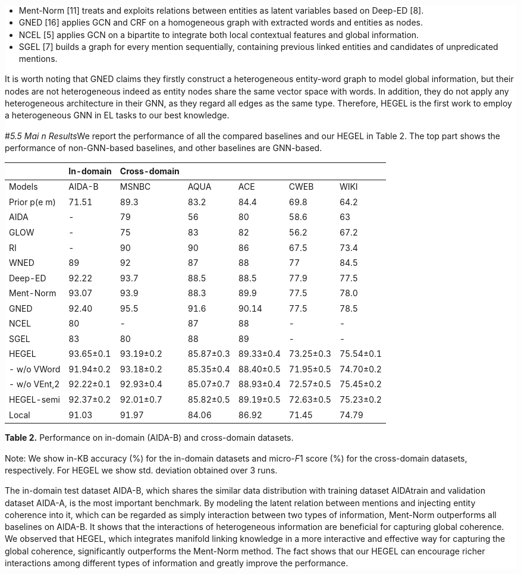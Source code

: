 - Ment-Norm [11] treats and exploits relations between entities as latent variables based on Deep-ED [8].
- GNED [16] applies GCN and CRF on a homogeneous graph with extracted words and entities as nodes.
- NCEL [5] applies GCN on a bipartite to integrate both local contextual features and global information.
- SGEL [7] builds a graph for every mention sequentially, containing previous linked entities and candidates of unpredicated mentions.

It is worth noting that GNED claims they firstly construct a heterogeneous entity-word graph to model global information, but their nodes are not heterogeneous indeed as entity nodes share the same vector space with words. In addition, they do not apply any heterogeneous architecture in their GNN, as they regard all edges as the same type. Therefore, HEGEL is the first work to employ a heterogeneous GNN in EL tasks to our best knowledge.

#*5.5 Mai n Results*We report the performance of all the compared baselines and our HEGEL in Table 2. The top part shows the performance of non-GNN-based baselines, and other baselines are GNN-based.

|              | In-domain | Cross-domain |           |           |           |           |
|--------------|-----------|--------------|-----------|-----------|-----------|-----------|
| Models       | AIDA-B    | MSNBC        | AQUA      | ACE       | CWEB      | WIKI      |
| Prior p(e m) | 71.51     | 89.3         | 83.2      | 84.4      | 69.8      | 64.2      |
| AIDA         | -         | 79           | 56        | 80        | 58.6      | 63        |
| GLOW         | -         | 75           | 83        | 82        | 56.2      | 67.2      |
| RI           | -         | 90           | 90        | 86        | 67.5      | 73.4      |
| WNED         | 89        | 92           | 87        | 88        | 77        | 84.5      |
| Deep-ED      | 92.22     | 93.7         | 88.5      | 88.5      | 77.9      | 77.5      |
| Ment-Norm    | 93.07     | 93.9         | 88.3      | 89.9      | 77.5      | 78.0      |
| GNED         | 92.40     | 95.5         | 91.6      | 90.14     | 77.5      | 78.5      |
| NCEL         | 80        | -            | 87        | 88        | -         | -         |
| SGEL         | 83        | 80           | 88        | 89        | -         | -         |
| HEGEL        | 93.65±0.1 | 93.19±0.2    | 85.87±0.3 | 89.33±0.4 | 73.25±0.3 | 75.54±0.1 |
| - w/o VWord  | 91.94±0.2 | 93.18±0.2    | 85.35±0.4 | 88.40±0.5 | 71.95±0.5 | 74.70±0.2 |
| - w/o VEnt,2 | 92.22±0.1 | 92.93±0.4    | 85.07±0.7 | 88.93±0.4 | 72.57±0.5 | 75.45±0.2 |
| HEGEL-semi   | 92.37±0.2 | 92.01±0.7    | 85.82±0.5 | 89.19±0.5 | 72.63±0.5 | 75.23±0.2 |
| Local        | 91.03     | 91.97        | 84.06     | 86.92     | 71.45     | 74.79     |
**Table 2.** Performance on in-domain (AIDA-B) and cross-domain datasets.

Note: We show in-KB accuracy (%) for the in-domain datasets and micro-*F*1 score (%) for the cross-domain datasets, respectively. For HEGEL we show std. deviation obtained over 3 runs.

The in-domain test dataset AIDA-B, which shares the similar data distribution with training dataset AIDAtrain and validation dataset AIDA-A, is the most important benchmark. By modeling the latent relation between mentions and injecting entity coherence into it, which can be regarded as simply interaction between two types of information, Ment-Norm outperforms all baselines on AIDA-B. It shows that the interactions of heterogeneous information are beneficial for capturing global coherence. We observed that HEGEL, which integrates manifold linking knowledge in a more interactive and effective way for capturing the global coherence, significantly outperforms the Ment-Norm method. The fact shows that our HEGEL can encourage richer interactions among different types of information and greatly improve the performance.
